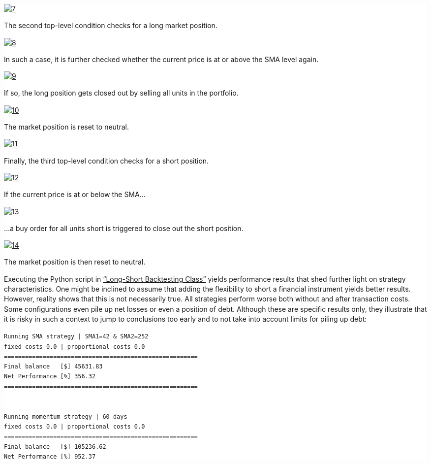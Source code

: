 [![7](https://learning.oreilly.com/api/v2/epubs/urn:orm:book:9781492053347/files/assets/7.png)](https://learning.oreilly.com/library/view/python-for-algorithmic/9781492053347/ch06.html#co\_building\_classes\_for\_\_\_span\_class\_\_keep\_together\_\_event\_based\_backtesting\_\_span\_\_CO7-7)

The second top-level condition checks for a long market position.

[![8](https://learning.oreilly.com/api/v2/epubs/urn:orm:book:9781492053347/files/assets/8.png)](https://learning.oreilly.com/library/view/python-for-algorithmic/9781492053347/ch06.html#co\_building\_classes\_for\_\_\_span\_class\_\_keep\_together\_\_event\_based\_backtesting\_\_span\_\_CO7-8)

In such a case, it is further checked whether the current price is at or above the SMA level again.

[![9](https://learning.oreilly.com/api/v2/epubs/urn:orm:book:9781492053347/files/assets/9.png)](https://learning.oreilly.com/library/view/python-for-algorithmic/9781492053347/ch06.html#co\_building\_classes\_for\_\_\_span\_class\_\_keep\_together\_\_event\_based\_backtesting\_\_span\_\_CO7-9)

If so, the long position gets closed out by selling all units in the portfolio.

[![10](https://learning.oreilly.com/api/v2/epubs/urn:orm:book:9781492053347/files/assets/10.png)](https://learning.oreilly.com/library/view/python-for-algorithmic/9781492053347/ch06.html#co\_building\_classes\_for\_\_\_span\_class\_\_keep\_together\_\_event\_based\_backtesting\_\_span\_\_CO7-10)

The market position is reset to neutral.

[![11](https://learning.oreilly.com/api/v2/epubs/urn:orm:book:9781492053347/files/assets/11.png)](https://learning.oreilly.com/library/view/python-for-algorithmic/9781492053347/ch06.html#co\_building\_classes\_for\_\_\_span\_class\_\_keep\_together\_\_event\_based\_backtesting\_\_span\_\_CO7-11)

Finally, the third top-level condition checks for a short position.

[![12](https://learning.oreilly.com/api/v2/epubs/urn:orm:book:9781492053347/files/assets/12.png)](https://learning.oreilly.com/library/view/python-for-algorithmic/9781492053347/ch06.html#co\_building\_classes\_for\_\_\_span\_class\_\_keep\_together\_\_event\_based\_backtesting\_\_span\_\_CO7-12)

If the current price is at or below the SMA…

[![13](https://learning.oreilly.com/api/v2/epubs/urn:orm:book:9781492053347/files/assets/13.png)](https://learning.oreilly.com/library/view/python-for-algorithmic/9781492053347/ch06.html#co\_building\_classes\_for\_\_\_span\_class\_\_keep\_together\_\_event\_based\_backtesting\_\_span\_\_CO7-13)

…a buy order for all units short is triggered to close out the short position.

[![14](https://learning.oreilly.com/api/v2/epubs/urn:orm:book:9781492053347/files/assets/14.png)](https://learning.oreilly.com/library/view/python-for-algorithmic/9781492053347/ch06.html#co\_building\_classes\_for\_\_\_span\_class\_\_keep\_together\_\_event\_based\_backtesting\_\_span\_\_CO7-14)

The market position is then reset to neutral.

Executing the Python script in [“Long-Short Backtesting Class”](https://learning.oreilly.com/library/view/python-for-algorithmic/9781492053347/ch06.html#py\_long\_short) yields performance results that shed further light on strategy characteristics. One might be inclined to assume that adding the flexibility to short a financial instrument yields better results. However, reality shows that this is not necessarily true. All strategies perform worse both without and after transaction costs. Some configurations even pile up net losses or even a position of debt. Although these are specific results only, they illustrate that it is risky in such a context to jump to conclusions too early and to not take into account limits for piling up debt:

```
Running SMA strategy | SMA1=42 & SMA2=252
fixed costs 0.0 | proportional costs 0.0
=======================================================
Final balance   [$] 45631.83
Net Performance [%] 356.32
=======================================================


Running momentum strategy | 60 days
fixed costs 0.0 | proportional costs 0.0
=======================================================
Final balance   [$] 105236.62
Net Performance [%] 952.37
```